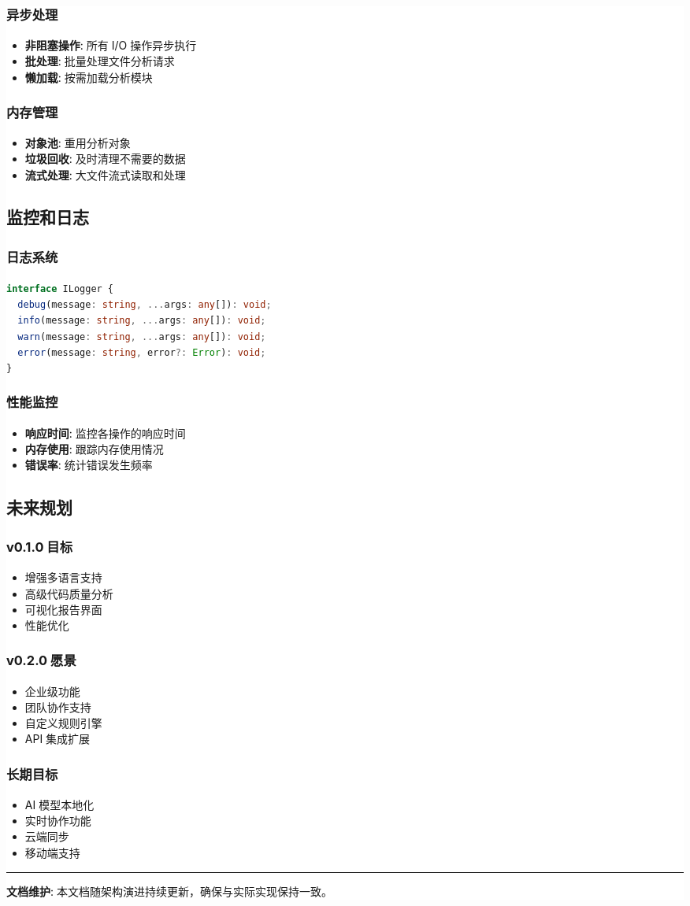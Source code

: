### 异步处理
- **非阻塞操作**: 所有 I/O 操作异步执行
- **批处理**: 批量处理文件分析请求
- **懒加载**: 按需加载分析模块

### 内存管理
- **对象池**: 重用分析对象
- **垃圾回收**: 及时清理不需要的数据
- **流式处理**: 大文件流式读取和处理

## 监控和日志

### 日志系统
```typescript
interface ILogger {
  debug(message: string, ...args: any[]): void;
  info(message: string, ...args: any[]): void;
  warn(message: string, ...args: any[]): void;
  error(message: string, error?: Error): void;
}
```

### 性能监控
- **响应时间**: 监控各操作的响应时间
- **内存使用**: 跟踪内存使用情况
- **错误率**: 统计错误发生频率

## 未来规划

### v0.1.0 目标
- 增强多语言支持
- 高级代码质量分析
- 可视化报告界面
- 性能优化

### v0.2.0 愿景
- 企业级功能
- 团队协作支持
- 自定义规则引擎
- API 集成扩展

### 长期目标
- AI 模型本地化
- 实时协作功能
- 云端同步
- 移动端支持

---

**文档维护**: 本文档随架构演进持续更新，确保与实际实现保持一致。